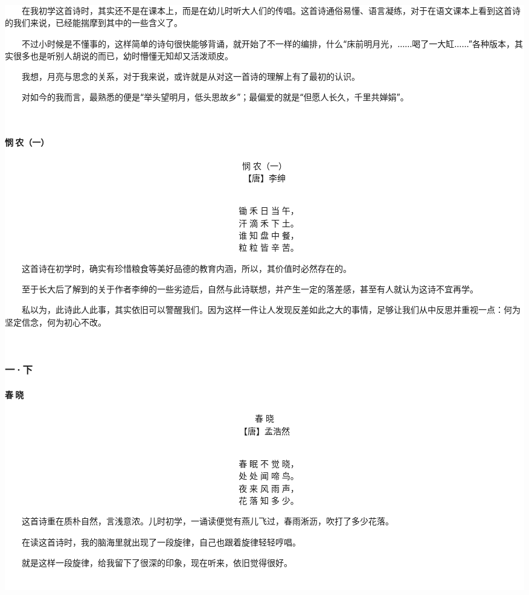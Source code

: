 &emsp;&emsp;在我初学这首诗时，其实还不是在课本上，而是在幼儿时听大人们的传唱。这首诗通俗易懂、语言凝练，对于在语文课本上看到这首诗的我们来说，已经能揣摩到其中的一些含义了。

&emsp;&emsp;不过小时候是不懂事的，这样简单的诗句很快能够背诵，就开始了不一样的编排，什么“床前明月光，……喝了一大缸……”各种版本，其实很多也是听别人胡说的而已，幼时懵懂无知却又活泼顽皮。

&emsp;&emsp;我想，月亮与思念的关系，对于我来说，或许就是从对这一首诗的理解上有了最初的认识。

&emsp;&emsp;对如今的我而言，最熟悉的便是“举头望明月，低头思故乡”；最偏爱的就是“但愿人长久，千里共婵娟”。

<br>

#### 悯 农（一）

<center>
悯 农（一）<br>
【唐】李绅<br>
<br>

&emsp;锄 禾 日 当 午，<br>
&emsp;汗 滴 禾 下 土。<br>
&emsp;谁 知 盘 中 餐，<br>
&emsp;粒 粒 皆 辛 苦。
</center>

&emsp;&emsp;这首诗在初学时，确实有珍惜粮食等美好品德的教育内涵，所以，其价值时必然存在的。

&emsp;&emsp;至于长大后了解到的关于作者李绅的一些劣迹后，自然与此诗联想，并产生一定的落差感，甚至有人就认为这诗不宜再学。

&emsp;&emsp;私以为，此诗此人此事，其实依旧可以警醒我们。因为这样一件让人发现反差如此之大的事情，足够让我们从中反思并重视一点：何为坚定信念，何为初心不改。

<br>

### 一 · 下

#### 春 晓

<center>
春 晓<br>
【唐】孟浩然<br>
<br>

&emsp;春 眠 不 觉 晓，<br>
&emsp;处 处 闻 啼 鸟。<br>
&emsp;夜 来 风 雨 声，<br>
&emsp;花 落 知 多 少。
</center>

&emsp;&emsp;这首诗重在质朴自然，言浅意浓。儿时初学，一诵读便觉有燕儿飞过，春雨淅沥，吹打了多少花落。

&emsp;&emsp;在读这首诗时，我的脑海里就出现了一段旋律，自己也跟着旋律轻轻哼唱。

<center>
<iframe frameborder="no" border="0" marginwidth="0" marginheight="0" width=510 height=52 src="//music.163.com/outchain/player?type=2&id=27090917&auto=0&height=32"></iframe>
</center>

&emsp;&emsp;就是这样一段旋律，给我留下了很深的印象，现在听来，依旧觉得很好。

<br>

